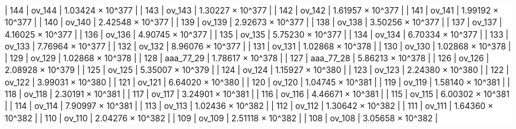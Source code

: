| 144 | ov_144 | 1.03424 × 10^377 |
| 143 | ov_143 | 1.30227 × 10^377 |
| 142 | ov_142 | 1.61957 × 10^377 |
| 141 | ov_141 | 1.99192 × 10^377 |
| 140 | ov_140 | 2.42548 × 10^377 |
| 139 | ov_139 | 2.92673 × 10^377 |
| 138 | ov_138 | 3.50256 × 10^377 |
| 137 | ov_137 | 4.16025 × 10^377 |
| 136 | ov_136 | 4.90745 × 10^377 |
| 135 | ov_135 | 5.75230 × 10^377 |
| 134 | ov_134 | 6.70334 × 10^377 |
| 133 | ov_133 | 7.76964 × 10^377 |
| 132 | ov_132 | 8.96076 × 10^377 |
| 131 | ov_131 | 1.02868 × 10^378 |
| 130 | ov_130 | 1.02868 × 10^378 |
| 129 | ov_129 | 1.02868 × 10^378 |
| 128 | aaa_77_29 | 1.78617 × 10^378 |
| 127 | aaa_77_28 | 5.86213 × 10^378 |
| 126 | ov_126 | 2.08928 × 10^379 |
| 125 | ov_125 | 5.35007 × 10^379 |
| 124 | ov_124 | 1.15927 × 10^380 |
| 123 | ov_123 | 2.24380 × 10^380 |
| 122 | ov_122 | 3.99031 × 10^380 |
| 121 | ov_121 | 6.64020 × 10^380 |
| 120 | ov_120 | 1.04745 × 10^381 |
| 119 | ov_119 | 1.58140 × 10^381 |
| 118 | ov_118 | 2.30191 × 10^381 |
| 117 | ov_117 | 3.24901 × 10^381 |
| 116 | ov_116 | 4.46671 × 10^381 |
| 115 | ov_115 | 6.00302 × 10^381 |
| 114 | ov_114 | 7.90997 × 10^381 |
| 113 | ov_113 | 1.02436 × 10^382 |
| 112 | ov_112 | 1.30642 × 10^382 |
| 111 | ov_111 | 1.64360 × 10^382 |
| 110 | ov_110 | 2.04276 × 10^382 |
| 109 | ov_109 | 2.51118 × 10^382 |
| 108 | ov_108 | 3.05658 × 10^382 |
